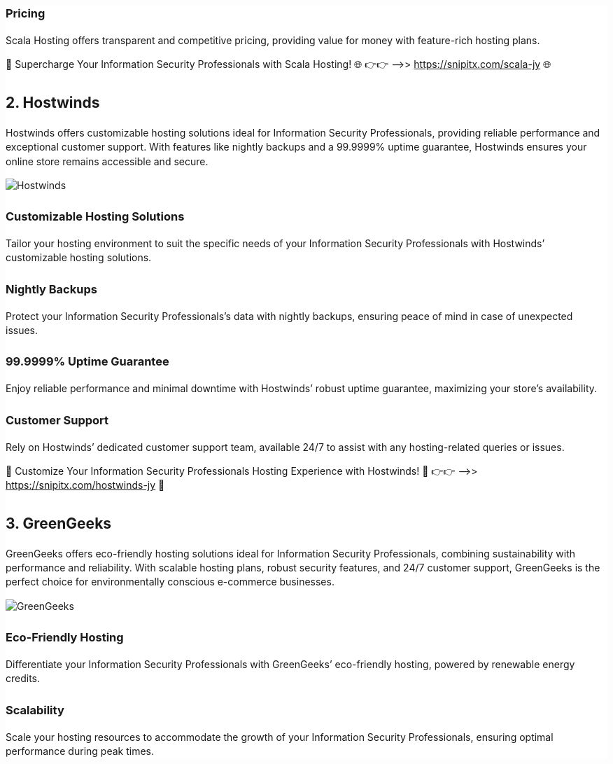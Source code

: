 ### Pricing
Scala Hosting offers transparent and competitive pricing, providing value for money with feature-rich hosting plans.

🚀 Supercharge Your Information Security Professionals with Scala Hosting! 🌐
👉👉 -->> https://snipitx.com/scala-jy 🌐

## 2. Hostwinds

Hostwinds offers customizable hosting solutions ideal for Information Security Professionals, providing reliable performance and exceptional customer support. With features like nightly backups and a 99.9999% uptime guarantee, Hostwinds ensures your online store remains accessible and secure.

![Hostwinds](https://i.imgur.com/53aSNXx.jpeg "Hostwinds Hosting")

### Customizable Hosting Solutions
Tailor your hosting environment to suit the specific needs of your Information Security Professionals with Hostwinds’ customizable hosting solutions.

### Nightly Backups
Protect your Information Security Professionals’s data with nightly backups, ensuring peace of mind in case of unexpected issues.

### 99.9999% Uptime Guarantee
Enjoy reliable performance and minimal downtime with Hostwinds’ robust uptime guarantee, maximizing your store’s availability.

### Customer Support
Rely on Hostwinds’ dedicated customer support team, available 24/7 to assist with any hosting-related queries or issues.

🌟 Customize Your Information Security Professionals Hosting Experience with Hostwinds! 🚀
👉👉 -->> https://snipitx.com/hostwinds-jy 🚀


## 3. GreenGeeks

GreenGeeks offers eco-friendly hosting solutions ideal for Information Security Professionals, combining sustainability with performance and reliability. With scalable hosting plans, robust security features, and 24/7 customer support, GreenGeeks is the perfect choice for environmentally conscious e-commerce businesses.

![GreenGeeks](https://i.imgur.com/eEwuntu.jpg "GreenGeeks Hosting")

### Eco-Friendly Hosting
Differentiate your Information Security Professionals with GreenGeeks’ eco-friendly hosting, powered by renewable energy credits.

### Scalability
Scale your hosting resources to accommodate the growth of your Information Security Professionals, ensuring optimal performance during peak times.
